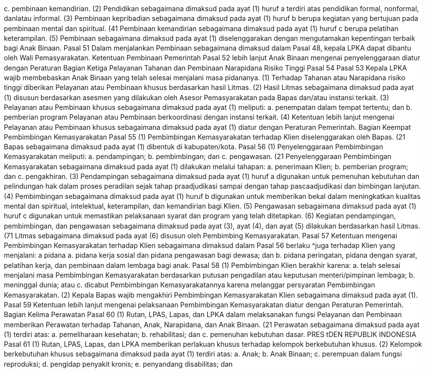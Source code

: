 c. pembinaan kemandirian. (2) Pendidikan sebagaimana dimaksud pada ayat (1) huruf a terdiri atas pendidikan formal, nonformal, danlatau informal. (3) Pembinaan kepribadian sebagaimana dimaksud pada ayat (1) huruf b berupa kegiatan yang bertujuan pada pembinaan mental dan spiritual. (41 Pembinaan kemandirian sebagaimana dimaksud pada ayat (1) huruf c berupa pelatihan keterampilan. (5) Pembinaan sebagaimana dimaksud pada ayat (1) diselenggarakan dengan mengutamakan kepentingan terbaik bagi Anak Binaan. Pasal 51 Dalam menjalankan Pembinaan sebagaimana dimaksud dalam Pasal 48, kepala LPKA dapat dibantu oleh Wali Pemasyarakatan. Ketentuan Pembinaan Pemerintah Pasal 52 lebih lanjut Anak Binaan mengenai penyelenggaraan diatur dengan Peraturan Bagian Ketiga Pelayanan Tahanan dan Pembinaan Narapidana Risiko Tinggi
Pasal 54
Pasal 53
Kepala LPKA wajib membebaskan Anak Binaan yang telah selesai menjalani masa pidananya.
(1) Terhadap Tahanan atau Narapidana risiko tinggi diberikan Pelayanan atau Pembinaan khusus berdasarkan hasil Litmas. (2) Hasil Litmas sebagaimana dimaksud pada ayat (1) disusun berdasarkan asesmen yang dilakukan oleh Asesor Pemasyarakatan pada Bapas dan/atau instansi terkait. (3) Pelayanan atau Pembinaan khusus sebagaimana dimaksud pada ayat (1) meliputi:
a. penempatan dalam tempat tertentu; dan
b. pemberian program Pelayanan atau Pembinaan berkoordinasi dengan instansi terkait. (4) Ketentuan lebih lanjut mengenai Pelayanan atau Pembinaan khusus sebagaimana dimaksud pada ayat (1) diatur dengan Peraturan Pemerintah. Bagian Keempat Pembimbingan Kemasyarakatan Pasal 55 (1) Pembimbingan Kemasyarakatan terhadap Klien diselenggarakan oleh Bapas. (21 Bapas sebagaimana dimaksud pada ayat (1) dibentuk di kabupaten/kota. Pasal 56 (1) Penyelenggaraan Pembimbingan Kemasyarakatan meliputi:
a. pendampingan;
b. pembimbingan; dan
c. pengawasan. (21 Penyelenggaraan Pembimbingan Kemasyarakatan sebagaimana dimaksud pada ayat (1) dilakukan melalui tahapan:
a. penerimaan Klien;
b. pemberian program; dan
c. pengakhiran.
(3) Pendampingan sebagaimana dimaksud pada ayat (1) huruf a digunakan untuk pemenuhan kebutuhan dan pelindungan hak dalam proses peradilan sejak tahap praadjudikasi sampai dengan tahap pascaadjudikasi dan bimbingan lanjutan. (4) Pembimbingan sebagaimana dimaksud pada ayat (1) huruf b digunakan untuk memberikan bekal dalam meningkatkan kualitas mental dan spiritual, intelektual, keterampilan, dan kemandirian bagi Klien. (5) Pengawasan sebagaimana dimaksud pada ayat (1) huruf c digunakan untuk memastikan pelaksanaan syarat dan program yang telah ditetapkan. (6) Kegiatan pendampingan, pembimbingan, dan pengawasan sebagaimana dimaksud pada ayat (3), ayat (4), dan ayat (5) dilakukan berdasarkan hasil Litmas. (71 Litmas sebagaimana dimaksud pada ayat (6) disusun oleh Pembimbing Kemasyarakatan.
Pasal 57
Ketentuan mengenai Pembimbingan Kemasyarakatan terhadap Klien sebagaimana dimaksud dalam Pasal 56 berlaku ^juga terhadap Klien yang menjalani: a pidana a. pidana kerja sosial dan pidana pengawasan bagi dewasa; dan
b. pidana peringatan, pidana dengan syarat, pelatihan kerja, dan pembinaan dalam lembaga bagi anak.
Pasal 58
(1) Pembimbingan Klien berakhir karena:
a. telah selesai menjalani masa Pembimbingan Kemasyarakatan berdasarkan putusan pengadilan atau keputusan menteri/pimpinan lembaga;
b. meninggal dunia; atau
c. dicabut Pembimbingan Kemasyarakatannya karena melanggar persyaratan Pembimbingan Kemasyarakatan.
(2) Kepala Bapas wajib mengakhiri Pembimbingan Kemasyarakatan Klien sebagaimana dimaksud pada ayat (1). Pasal 59 Ketentuan lebih lanjut mengenai pelaksanaan Pembimbingan Kemasyarakatan diatur dengan Peraturan Pemerintah. Bagian Kelima Perawatan Pasal 60 (1) Rutan, LPAS, Lapas, dan LPKA dalam melaksanakan fungsi Pelayanan dan Pembinaan memberikan Perawatan terhadap Tahanan, Anak, Narapidana, dan Anak Binaan. (21 Perawatan sebagaimana dimaksud pada ayat (1) terdiri atas:
a. pemeliharaan kesehatan;
b. rehabilitasi; dan
c. pemenuhan kebutuhan dasar. PRES tDEN REPUBLIK INDONESIA
Pasal 61
(1) Rutan, LPAS, Lapas, dan LPKA memberikan perlakuan khusus terhadap kelompok berkebutuhan khusus.
(2) Kelompok berkebutuhan khusus sebagaimana dimaksud pada ayat (1) terdiri atas:
a. Anak;
b. Anak Binaan;
c. perempuan dalam fungsi reproduksi;
d. pengidap penyakit kronis;
e. penyandang disabilitas; dan